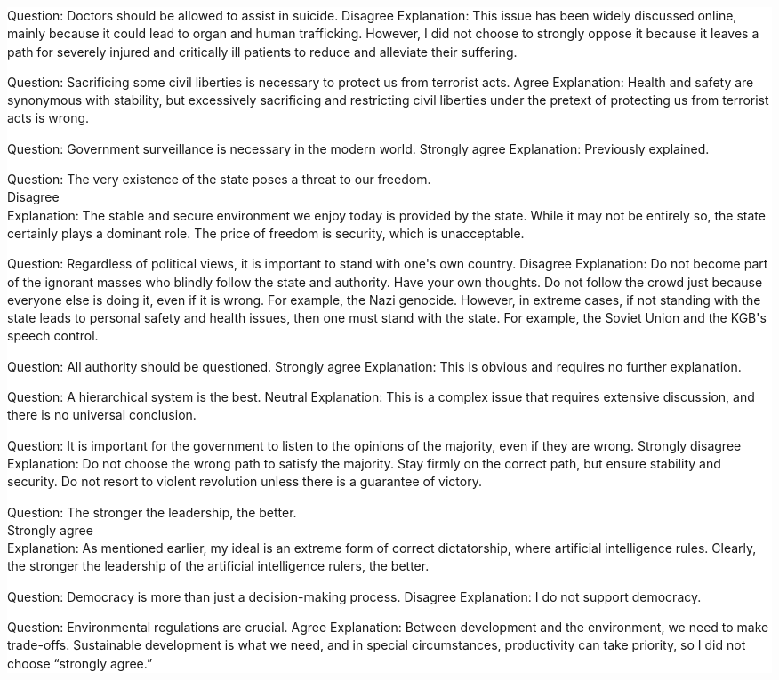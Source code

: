 Question: Doctors should be allowed to assist in suicide.
Disagree
Explanation: This issue has been widely discussed online, mainly because it could lead to organ and human trafficking. However, I did not choose to strongly oppose it because it leaves a path for severely injured and critically ill patients to reduce and alleviate their suffering.

Question: Sacrificing some civil liberties is necessary to protect us from terrorist acts.
Agree
Explanation: Health and safety are synonymous with stability, but excessively sacrificing and restricting civil liberties under the pretext of protecting us from terrorist acts is wrong.

Question: Government surveillance is necessary in the modern world.
Strongly agree
Explanation: Previously explained.

Question: The very existence of the state poses a threat to our freedom.  
Disagree  
Explanation: The stable and secure environment we enjoy today is provided by the state. While it may not be entirely so, the state certainly plays a dominant role. The price of freedom is security, which is unacceptable.

Question: Regardless of political views, it is important to stand with one's own country.
Disagree
Explanation: Do not become part of the ignorant masses who blindly follow the state and authority. Have your own thoughts. Do not follow the crowd just because everyone else is doing it, even if it is wrong. For example, the Nazi genocide. However, in extreme cases, if not standing with the state leads to personal safety and health issues, then one must stand with the state. For example, the Soviet Union and the KGB's speech control.

Question: All authority should be questioned.
Strongly agree
Explanation: This is obvious and requires no further explanation.

Question: A hierarchical system is the best.
Neutral
Explanation: This is a complex issue that requires extensive discussion, and there is no universal conclusion.

Question: It is important for the government to listen to the opinions of the majority, even if they are wrong.
Strongly disagree
Explanation: Do not choose the wrong path to satisfy the majority. Stay firmly on the correct path, but ensure stability and security. Do not resort to violent revolution unless there is a guarantee of victory.

Question: The stronger the leadership, the better.  
Strongly agree  
Explanation: As mentioned earlier, my ideal is an extreme form of correct dictatorship, where artificial intelligence rules. Clearly, the stronger the leadership of the artificial intelligence rulers, the better.

Question: Democracy is more than just a decision-making process.
Disagree
Explanation: I do not support democracy.

Question: Environmental regulations are crucial.
Agree
Explanation: Between development and the environment, we need to make trade-offs. Sustainable development is what we need, and in special circumstances, productivity can take priority, so I did not choose “strongly agree.”
